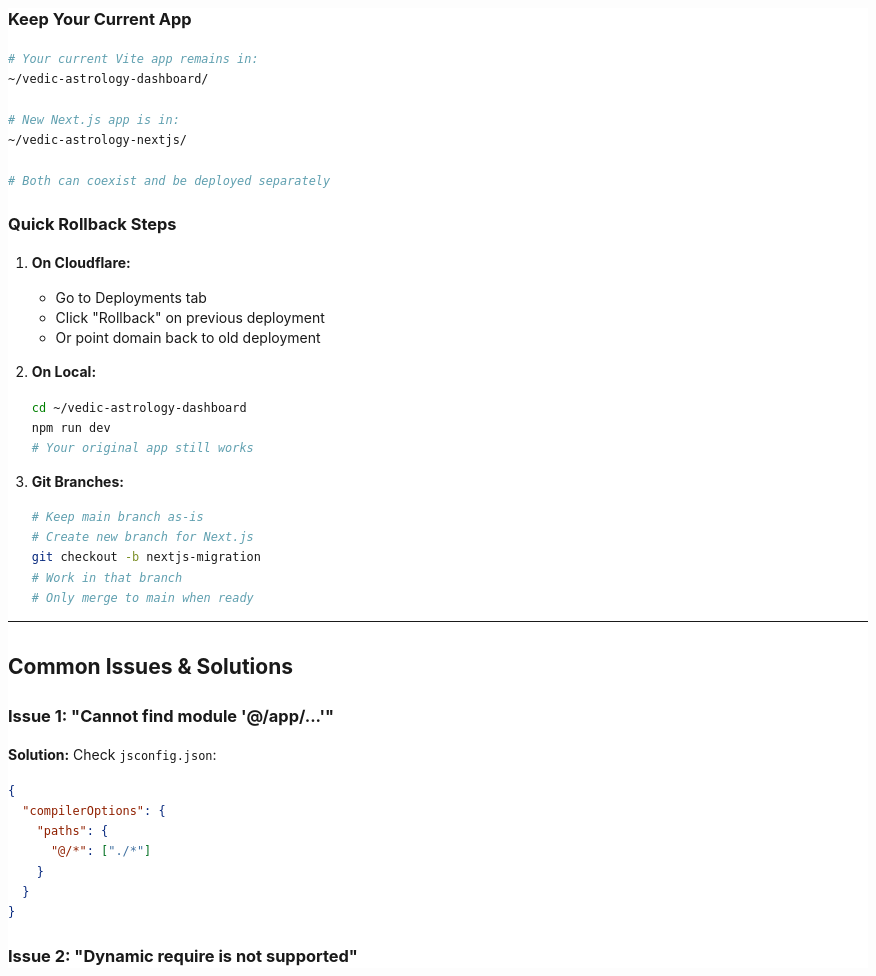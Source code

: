### Keep Your Current App

```bash
# Your current Vite app remains in:
~/vedic-astrology-dashboard/

# New Next.js app is in:
~/vedic-astrology-nextjs/

# Both can coexist and be deployed separately
```

### Quick Rollback Steps

1. **On Cloudflare:**
   - Go to Deployments tab
   - Click "Rollback" on previous deployment
   - Or point domain back to old deployment

2. **On Local:**
   ```bash
   cd ~/vedic-astrology-dashboard
   npm run dev
   # Your original app still works
   ```

3. **Git Branches:**
   ```bash
   # Keep main branch as-is
   # Create new branch for Next.js
   git checkout -b nextjs-migration
   # Work in that branch
   # Only merge to main when ready
   ```

---

## Common Issues & Solutions

### Issue 1: "Cannot find module '@/app/...'"

**Solution:** Check `jsconfig.json`:

```json
{
  "compilerOptions": {
    "paths": {
      "@/*": ["./*"]
    }
  }
}
```

### Issue 2: "Dynamic require is not supported"
